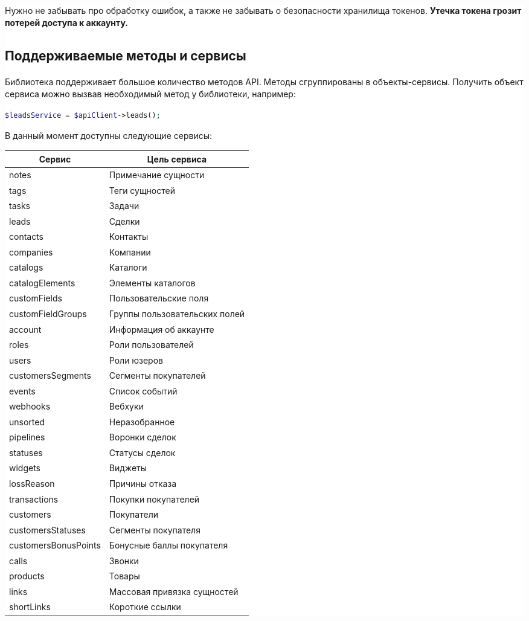 Нужно не забывать про обработку ошибок, а также не забывать о безопасности хранилища токенов. **Утечка токена грозит потерей доступа к аккаунту.**

## Поддерживаемые методы и сервисы

Библиотека поддерживает большое количество методов API. Методы сгруппированы в объекты-сервисы. Получить объект сервиса можно вызвав необходимый метод у библиотеки, например:
```php
$leadsService = $apiClient->leads();
```

В данный момент доступны следующие сервисы:

| Сервис               | Цель сервиса                  |
|----------------------|-------------------------------|
| notes                | Примечание сущности           |
| tags                 | Теги сущностей                |
| tasks                | Задачи                        |
| leads                | Сделки                        |
| contacts             | Контакты                      |
| companies            | Компании                      |
| catalogs             | Каталоги                      |
| catalogElements      | Элементы каталогов            |
| customFields         | Пользовательские поля         |
| customFieldGroups    | Группы пользовательских полей |
| account              | Информация об аккаунте        |
| roles                | Роли пользователей            |
| users                | Роли юзеров                   |
| customersSegments    | Сегменты покупателей          |
| events               | Список событий                |
| webhooks             | Вебхуки                       | 
| unsorted             | Неразобранное                 |
| pipelines            | Воронки сделок                |
| statuses             | Статусы сделок                |
| widgets              | Виджеты                       |
| lossReason           | Причины отказа                |
| transactions         | Покупки покупателей           |
| customers            | Покупатели                    |
| customersStatuses    | Сегменты покупателя           |
| customersBonusPoints | Бонусные баллы покупателя     |
| calls                | Звонки                        |
| products             | Товары                        |
| links                | Массовая привязка сущностей   |
| shortLinks           | Короткие ссылки               |